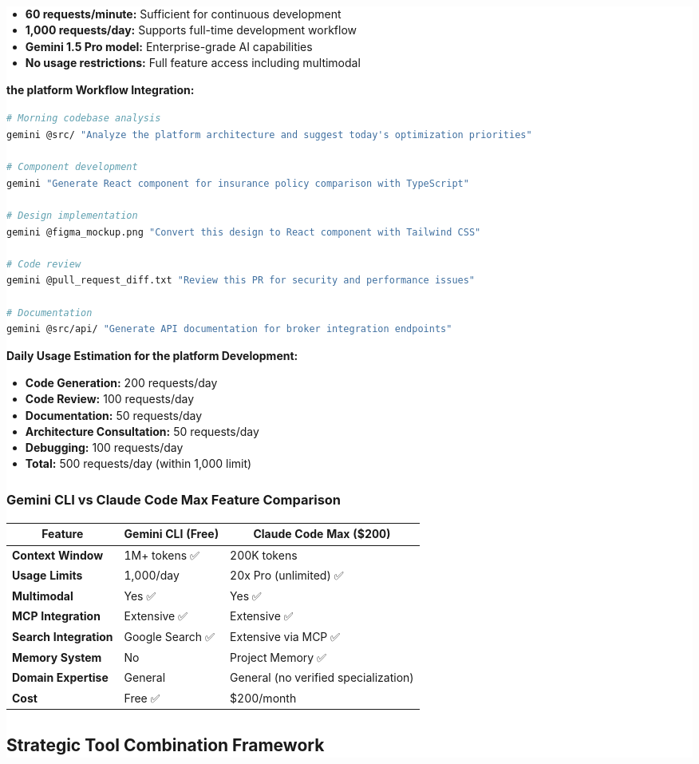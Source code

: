 - **60 requests/minute:** Sufficient for continuous development
- **1,000 requests/day:** Supports full-time development workflow
- **Gemini 1.5 Pro model:** Enterprise-grade AI capabilities
- **No usage restrictions:** Full feature access including multimodal

**the platform Workflow Integration:**

```bash
# Morning codebase analysis
gemini @src/ "Analyze the platform architecture and suggest today's optimization priorities"

# Component development
gemini "Generate React component for insurance policy comparison with TypeScript"

# Design implementation
gemini @figma_mockup.png "Convert this design to React component with Tailwind CSS"

# Code review
gemini @pull_request_diff.txt "Review this PR for security and performance issues"

# Documentation
gemini @src/api/ "Generate API documentation for broker integration endpoints"
```

**Daily Usage Estimation for the platform Development:**

- **Code Generation:** 200 requests/day
- **Code Review:** 100 requests/day
- **Documentation:** 50 requests/day
- **Architecture Consultation:** 50 requests/day
- **Debugging:** 100 requests/day
- **Total:** 500 requests/day (within 1,000 limit)

### Gemini CLI vs Claude Code Max Feature Comparison

| Feature                | Gemini CLI (Free) | Claude Code Max ($200)               |
| ---------------------- | ----------------- | ------------------------------------ |
| **Context Window**     | 1M+ tokens ✅     | 200K tokens                          |
| **Usage Limits**       | 1,000/day         | 20x Pro (unlimited) ✅               |
| **Multimodal**         | Yes ✅            | Yes ✅                               |
| **MCP Integration**    | Extensive ✅      | Extensive ✅                         |
| **Search Integration** | Google Search ✅  | Extensive via MCP ✅                 |
| **Memory System**      | No                | Project Memory ✅                    |
| **Domain Expertise**   | General           | General (no verified specialization) |
| **Cost**               | Free ✅           | $200/month                           |

## Strategic Tool Combination Framework
